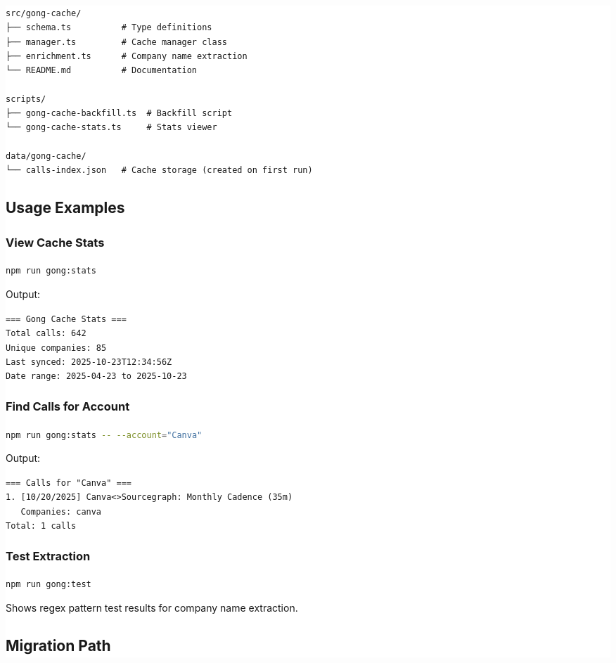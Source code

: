 ```
src/gong-cache/
├── schema.ts          # Type definitions
├── manager.ts         # Cache manager class
├── enrichment.ts      # Company name extraction
└── README.md          # Documentation

scripts/
├── gong-cache-backfill.ts  # Backfill script
└── gong-cache-stats.ts     # Stats viewer

data/gong-cache/
└── calls-index.json   # Cache storage (created on first run)
```

## Usage Examples

### View Cache Stats

```bash
npm run gong:stats
```

Output:
```
=== Gong Cache Stats ===
Total calls: 642
Unique companies: 85
Last synced: 2025-10-23T12:34:56Z
Date range: 2025-04-23 to 2025-10-23
```

### Find Calls for Account

```bash
npm run gong:stats -- --account="Canva"
```

Output:
```
=== Calls for "Canva" ===
1. [10/20/2025] Canva<>Sourcegraph: Monthly Cadence (35m)
   Companies: canva
Total: 1 calls
```

### Test Extraction

```bash
npm run gong:test
```

Shows regex pattern test results for company name extraction.

## Migration Path
